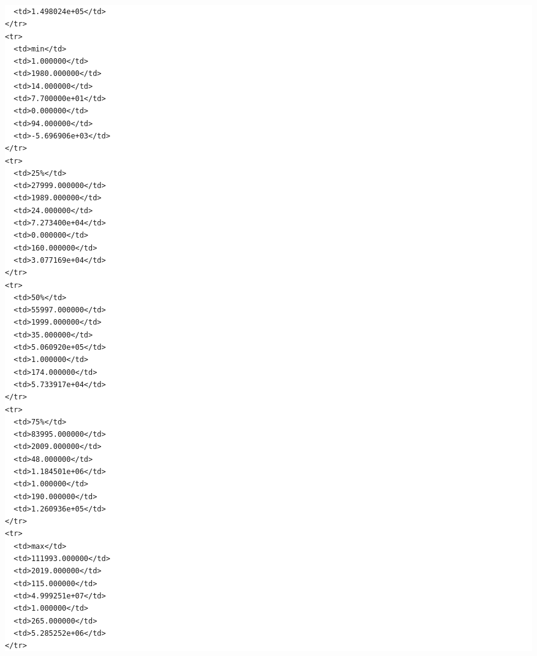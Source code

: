       <td>1.498024e+05</td>
    </tr>
    <tr>
      <td>min</td>
      <td>1.000000</td>
      <td>1980.000000</td>
      <td>14.000000</td>
      <td>7.700000e+01</td>
      <td>0.000000</td>
      <td>94.000000</td>
      <td>-5.696906e+03</td>
    </tr>
    <tr>
      <td>25%</td>
      <td>27999.000000</td>
      <td>1989.000000</td>
      <td>24.000000</td>
      <td>7.273400e+04</td>
      <td>0.000000</td>
      <td>160.000000</td>
      <td>3.077169e+04</td>
    </tr>
    <tr>
      <td>50%</td>
      <td>55997.000000</td>
      <td>1999.000000</td>
      <td>35.000000</td>
      <td>5.060920e+05</td>
      <td>1.000000</td>
      <td>174.000000</td>
      <td>5.733917e+04</td>
    </tr>
    <tr>
      <td>75%</td>
      <td>83995.000000</td>
      <td>2009.000000</td>
      <td>48.000000</td>
      <td>1.184501e+06</td>
      <td>1.000000</td>
      <td>190.000000</td>
      <td>1.260936e+05</td>
    </tr>
    <tr>
      <td>max</td>
      <td>111993.000000</td>
      <td>2019.000000</td>
      <td>115.000000</td>
      <td>4.999251e+07</td>
      <td>1.000000</td>
      <td>265.000000</td>
      <td>5.285252e+06</td>
    </tr>
  </tbody>
</table>
</div>
